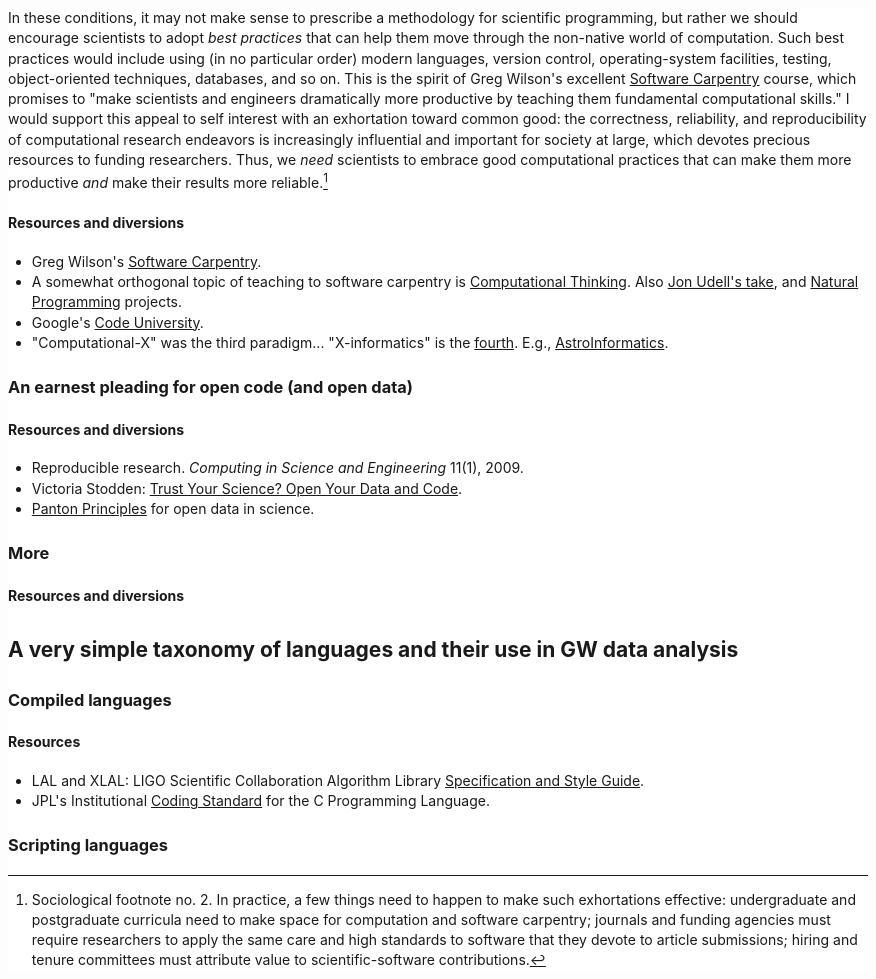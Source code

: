 In these conditions, it may not make sense to prescribe a methodology for scientific programming, but rather we should encourage scientists to adopt *best practices* that can help them move through the non-native world of computation. Such best practices would include using (in no particular order) modern languages, version control, operating-system facilities, testing, object-oriented techniques, databases, and so on. This is the spirit of Greg Wilson's excellent [Software Carpentry](http://software-carpentry.org) course, which promises to "make scientists and engineers dramatically more productive by teaching them fundamental computational skills." I would support this appeal to self interest with an exhortation toward common good: the correctness, reliability, and reproducibility of computational research endeavors is increasingly influential and important for society at large, which devotes precious resources to funding researchers. Thus, we *need* scientists to embrace good computational practices that can make them more productive *and* make their results more reliable.[^sociology2]

[holzmann]: http://lars-lab.jpl.nasa.gov "JPL Laboratory for Reliable Software"
[scientific programming]: http://software-carpentry.org/articles/how-scientists-use-computers-2009.pdf "Hannay et al.: How Do Scientists Develop and Use Scientific Software?"
[agile]: http://en.wikipedia.org/wiki/Agile_software_development
[extreme]: http://en.wikipedia.org/wiki/Extreme_programming

[^wrong]: So I may be *completely* wrong, so I would like to see data on this!
[^sociology]: Not that turning graduate students and postdocs into programmers is that great, either. In this age, computational... drudgery should be part of the balanced diet of every practicing scientist, but it should not, for instance, dominate the day-to-day work of young physicists, not least because it is not a valued contribution career-wise. The reader should gratefully notice that I confining my sociological gripes to a footnote, at least for the moment.
[^sociology2]: Sociological footnote no. 2. In practice, a few things need to happen to make such exhortations effective: undergraduate and postgraduate curricula need to make space for computation and software carpentry; journals and funding agencies must require researchers to apply the same care and high standards to software that they devote to article submissions; hiring and tenure committees must attribute value to scientific-software contributions.

#### Resources and diversions

* Greg Wilson's [Software Carpentry](http://software-carpentry.org).
* A somewhat orthogonal topic of teaching to software carpentry is [Computational Thinking](http://www.cs.cmu.edu/~CompThink). Also [Jon Udell's take](http://www.slideshare.net/judell/computational-thinking), and [Natural Programming](http://www.cs.cmu.edu/~NatProg/index.html) projects.
* Google's [Code University](http://code.google.com/edu).
* "Computational-X" was the third paradigm... "X-informatics" is the [fourth](http://research.microsoft.com/en-us/collaboration/fourthparadigm/). E.g., [AstroInformatics](http://www.astroinformatics2010.org).

### An earnest pleading for open code (and open data)

#### Resources and diversions

* Reproducible research. *Computing in Science and Engineering* 11(1), 2009.
* Victoria Stodden: [Trust Your Science? Open Your Data and Code](http://magazine.amstat.org/blog/2011/07/01/trust-your-science).
* [Panton Principles](http://pantonprinciples.org) for open data in science.

### More

#### Resources and diversions

## A very simple taxonomy of languages and their use in GW data analysis

### Compiled languages

#### Resources

* LAL and XLAL: LIGO Scientific Collaboration Algorithm Library [Specification and Style Guide](https://dcc.ligo.org/cgi-bin/DocDB/ShowDocument?docid=T990030).
* JPL's Institutional [Coding Standard](http://lars-lab.jpl.nasa.gov/JPL_Coding_Standard_C.pdf) for the C Programming Language.

### Scripting languages


[doxygen]: http://www.doxygen.org "Doxygen documentation system"
[sphinx]: http://sphinx.pocoo.org "Sphinx Python documentation generator"
[flawed]: http://software-carpentry.org/2011/03/4069 "Greg Wilson's opinion piece on Literate Programming"
[literate programming]: http://en.wikipedia.org/wiki/Literate_programming "Literate Programming in wikipedia"
[anthology]: http://shop.oreilly.com/product/9780596510046.do "Oram and Wilson: Beautiful Code"
[lapack]: http://netlib.org/utk/people/JackDongarra/PAPERS/beautiful-code.pdf "Jack Dongarra on LAPACK's beauty"
[Gerald Jay Sussman]: http://groups.csail.mit.edu/mac/users/gjs "Gerald Jay Sussman's home page"
[chandra]: http://history.fnal.gov/GoldenBooks/gb_chandrasekhar.html "Subrahmanyan Chandrasekhar: Beauty and the Quest for Beauty in Science"
[gelernter]: http://www.theatlantic.com/past/docs/unbound/digicult/dg4.htm "David Gelernter: excerpt from Machine Beauty: Elegance and the Heart of Technology"
[acs]: http://www.artcompsci.org "Hut and Makino's Art of Computational Science"
[^supreme]: Sort of a negative Miller test, isn't it?
[^zen]: `>>> import this`
[^waits]: Although "forgive me pretty baby but I always take the long way home" (Norah Jones/Tom Waits).